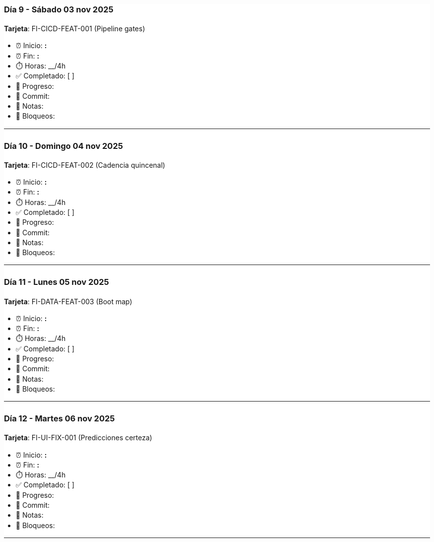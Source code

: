 
### Día 9 - Sábado 03 nov 2025

**Tarjeta**: FI-CICD-FEAT-001 (Pipeline gates)

- ⏰ Inicio: __:__
- ⏰ Fin: __:__
- ⏱️ Horas: __/4h
- ✅ Completado: [ ]
- 📝 Progreso:
- 🔗 Commit:
- 💭 Notas:
- 🚩 Bloqueos:

---

### Día 10 - Domingo 04 nov 2025

**Tarjeta**: FI-CICD-FEAT-002 (Cadencia quincenal)

- ⏰ Inicio: __:__
- ⏰ Fin: __:__
- ⏱️ Horas: __/4h
- ✅ Completado: [ ]
- 📝 Progreso:
- 🔗 Commit:
- 💭 Notas:
- 🚩 Bloqueos:

---

### Día 11 - Lunes 05 nov 2025

**Tarjeta**: FI-DATA-FEAT-003 (Boot map)

- ⏰ Inicio: __:__
- ⏰ Fin: __:__
- ⏱️ Horas: __/4h
- ✅ Completado: [ ]
- 📝 Progreso:
- 🔗 Commit:
- 💭 Notas:
- 🚩 Bloqueos:

---

### Día 12 - Martes 06 nov 2025

**Tarjeta**: FI-UI-FIX-001 (Predicciones certeza)

- ⏰ Inicio: __:__
- ⏰ Fin: __:__
- ⏱️ Horas: __/4h
- ✅ Completado: [ ]
- 📝 Progreso:
- 🔗 Commit:
- 💭 Notas:
- 🚩 Bloqueos:

---